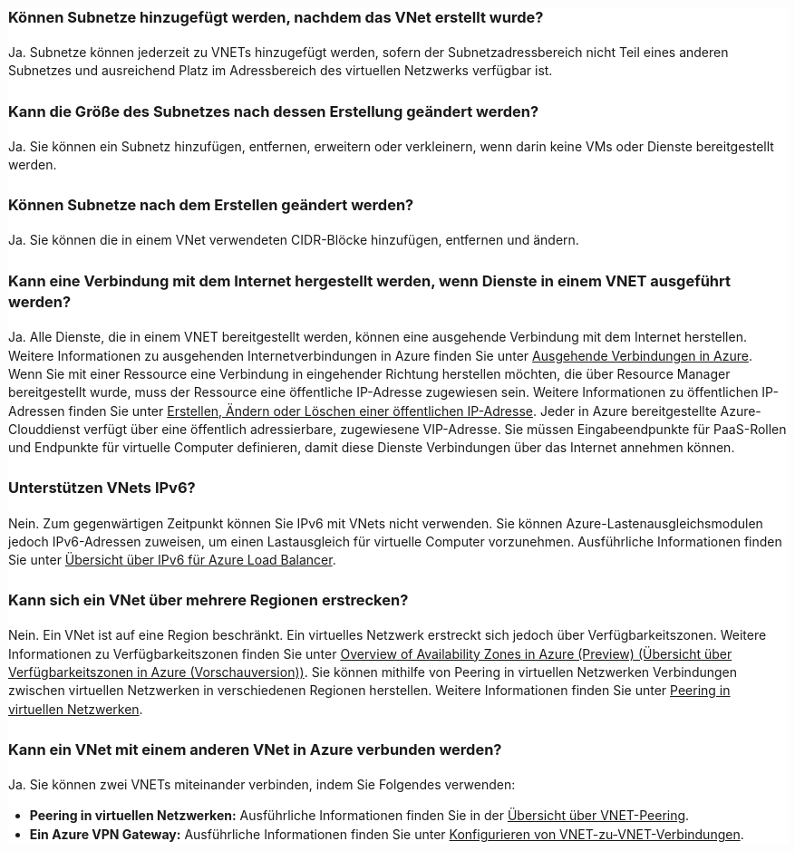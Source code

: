 ### <a name="can-i-add-subnets-after-the-vnet-is-created"></a>Können Subnetze hinzugefügt werden, nachdem das VNet erstellt wurde?
Ja. Subnetze können jederzeit zu VNETs hinzugefügt werden, sofern der Subnetzadressbereich nicht Teil eines anderen Subnetzes und ausreichend Platz im Adressbereich des virtuellen Netzwerks verfügbar ist.

### <a name="can-i-modify-the-size-of-my-subnet-after-i-create-it"></a>Kann die Größe des Subnetzes nach dessen Erstellung geändert werden?
Ja. Sie können ein Subnetz hinzufügen, entfernen, erweitern oder verkleinern, wenn darin keine VMs oder Dienste bereitgestellt werden.

### <a name="can-i-modify-subnets-after-i-created-them"></a>Können Subnetze nach dem Erstellen geändert werden?
Ja. Sie können die in einem VNet verwendeten CIDR-Blöcke hinzufügen, entfernen und ändern.

### <a name="if-i-am-running-my-services-in-a-vnet-can-i-connect-to-the-internet"></a>Kann eine Verbindung mit dem Internet hergestellt werden, wenn Dienste in einem VNET ausgeführt werden?
Ja. Alle Dienste, die in einem VNET bereitgestellt werden, können eine ausgehende Verbindung mit dem Internet herstellen. Weitere Informationen zu ausgehenden Internetverbindungen in Azure finden Sie unter [Ausgehende Verbindungen in Azure](../load-balancer/load-balancer-outbound-connections.md?toc=%2fazure%2fvirtual-network%2ftoc.json). Wenn Sie mit einer Ressource eine Verbindung in eingehender Richtung herstellen möchten, die über Resource Manager bereitgestellt wurde, muss der Ressource eine öffentliche IP-Adresse zugewiesen sein. Weitere Informationen zu öffentlichen IP-Adressen finden Sie unter [Erstellen, Ändern oder Löschen einer öffentlichen IP-Adresse](virtual-network-public-ip-address.md). Jeder in Azure bereitgestellte Azure-Clouddienst verfügt über eine öffentlich adressierbare, zugewiesene VIP-Adresse. Sie müssen Eingabeendpunkte für PaaS-Rollen und Endpunkte für virtuelle Computer definieren, damit diese Dienste Verbindungen über das Internet annehmen können.

### <a name="do-vnets-support-ipv6"></a>Unterstützen VNets IPv6?
Nein. Zum gegenwärtigen Zeitpunkt können Sie IPv6 mit VNets nicht verwenden. Sie können Azure-Lastenausgleichsmodulen jedoch IPv6-Adressen zuweisen, um einen Lastausgleich für virtuelle Computer vorzunehmen. Ausführliche Informationen finden Sie unter [Übersicht über IPv6 für Azure Load Balancer](../load-balancer/load-balancer-ipv6-overview.md?toc=%2fazure%2fvirtual-network%2ftoc.json).

### <a name="can-a-vnet-span-regions"></a>Kann sich ein VNet über mehrere Regionen erstrecken?
Nein. Ein VNet ist auf eine Region beschränkt. Ein virtuelles Netzwerk erstreckt sich jedoch über Verfügbarkeitszonen. Weitere Informationen zu Verfügbarkeitszonen finden Sie unter [Overview of Availability Zones in Azure (Preview) (Übersicht über Verfügbarkeitszonen in Azure (Vorschauversion))](../availability-zones/az-overview.md?toc=%2fazure%2fvirtual-network%2ftoc.json). Sie können mithilfe von Peering in virtuellen Netzwerken Verbindungen zwischen virtuellen Netzwerken in verschiedenen Regionen herstellen. Weitere Informationen finden Sie unter [Peering in virtuellen Netzwerken](virtual-network-peering-overview.md).

### <a name="can-i-connect-a-vnet-to-another-vnet-in-azure"></a>Kann ein VNet mit einem anderen VNet in Azure verbunden werden?
Ja. Sie können zwei VNETs miteinander verbinden, indem Sie Folgendes verwenden:
- **Peering in virtuellen Netzwerken:** Ausführliche Informationen finden Sie in der [Übersicht über VNET-Peering](virtual-network-peering-overview.md).
- **Ein Azure VPN Gateway:** Ausführliche Informationen finden Sie unter [Konfigurieren von VNET-zu-VNET-Verbindungen](../vpn-gateway/vpn-gateway-howto-vnet-vnet-resource-manager-portal.md?toc=%2fazure%2fvirtual-network%2ftoc.json). 
